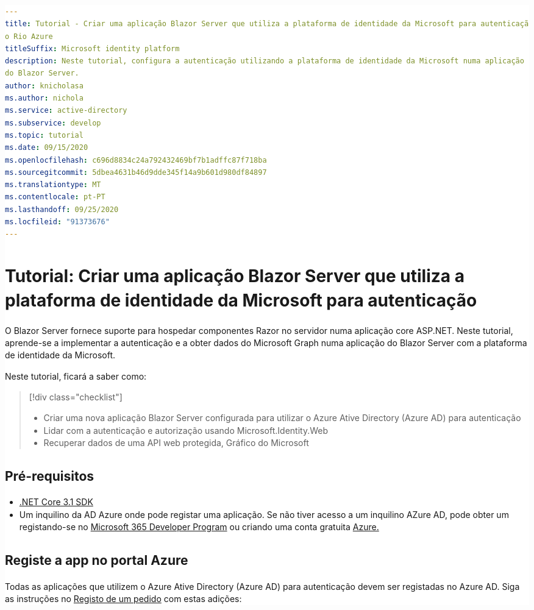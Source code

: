 ```yaml
---
title: Tutorial - Criar uma aplicação Blazor Server que utiliza a plataforma de identidade da Microsoft para autenticação Rio Azure
titleSuffix: Microsoft identity platform
description: Neste tutorial, configura a autenticação utilizando a plataforma de identidade da Microsoft numa aplicação do Blazor Server.
author: knicholasa
ms.author: nichola
ms.service: active-directory
ms.subservice: develop
ms.topic: tutorial
ms.date: 09/15/2020
ms.openlocfilehash: c696d8834c24a792432469bf7b1adffc87f718ba
ms.sourcegitcommit: 5dbea4631b46d9dde345f14a9b601d980df84897
ms.translationtype: MT
ms.contentlocale: pt-PT
ms.lasthandoff: 09/25/2020
ms.locfileid: "91373676"
---
```

# <a name="tutorial-create-a-blazor-server-app-that-uses-the-microsoft-identity-platform-for-authentication"></a>Tutorial: Criar uma aplicação Blazor Server que utiliza a plataforma de identidade da Microsoft para autenticação

O Blazor Server fornece suporte para hospedar componentes Razor no servidor numa aplicação core ASP.NET. Neste tutorial, aprende-se a implementar a autenticação e a obter dados do Microsoft Graph numa aplicação do Blazor Server com a plataforma de identidade da Microsoft.

Neste tutorial, ficará a saber como:

> [!div class="checklist"]
> * Criar uma nova aplicação Blazor Server configurada para utilizar o Azure Ative Directory (Azure AD) para autenticação
> * Lidar com a autenticação e autorização usando Microsoft.Identity.Web
> * Recuperar dados de uma API web protegida, Gráfico do Microsoft

## <a name="prerequisites"></a>Pré-requisitos

- [.NET Core 3.1 SDK](https://dotnet.microsoft.com/download/dotnet-core/3.1)
- Um inquilino da AD Azure onde pode registar uma aplicação. Se não tiver acesso a um inquilino AZure AD, pode obter um registando-se no [Microsoft 365 Developer Program](https://developer.microsoft.com/microsoft-365/dev-program) ou criando uma conta gratuita [Azure.](https://azure.microsoft.com/free)

## <a name="register-the-app-in-the-azure-portal"></a>Registe a app no portal Azure

Todas as aplicações que utilizem o Azure Ative Directory (Azure AD) para autenticação devem ser registadas no Azure AD. Siga as instruções no [Registo de um pedido](quickstart-register-app.md) com estas adições:
